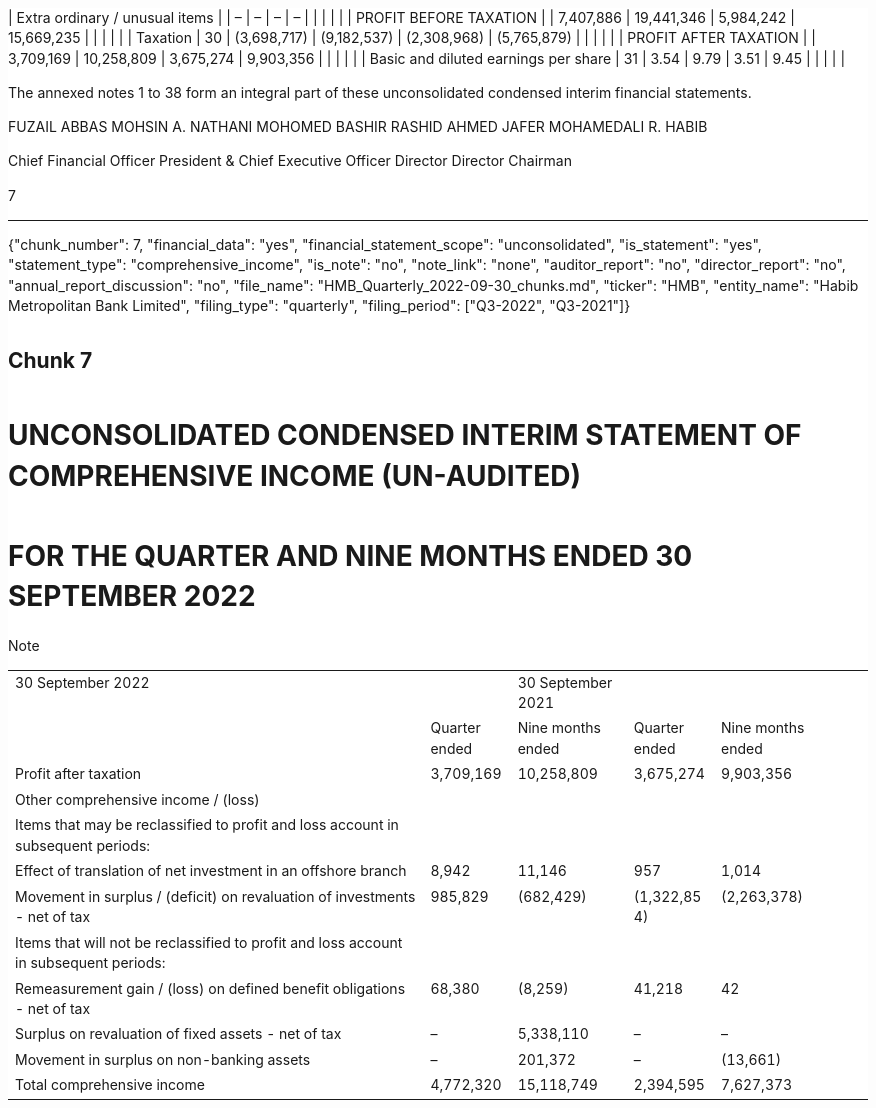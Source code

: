 | Extra ordinary / unusual items        |               | –                 | –                 | –                 | –            |   |   |   |   |
| PROFIT BEFORE TAXATION                |               | 7,407,886         | 19,441,346        | 5,984,242         | 15,669,235   |   |   |   |   |
| Taxation                              | 30            | (3,698,717)       | (9,182,537)       | (2,308,968)       | (5,765,879)  |   |   |   |   |
| PROFIT AFTER TAXATION                 |               | 3,709,169         | 10,258,809        | 3,675,274         | 9,903,356    |   |   |   |   |
| Basic and diluted earnings per share  | 31            | 3.54              | 9.79              | 3.51              | 9.45         |   |   |   |   |

The annexed notes 1 to 38 form an integral part of these unconsolidated condensed interim financial statements.

FUZAIL ABBAS       MOHSIN A. NATHANI       MOHOMED BASHIR         RASHID AHMED JAFER  MOHAMEDALI R. HABIB

Chief Financial Officer  President & Chief Executive Officer  Director  Director  Chairman

7

---

{"chunk_number": 7, "financial_data": "yes", "financial_statement_scope": "unconsolidated", "is_statement": "yes", "statement_type": "comprehensive_income", "is_note": "no", "note_link": "none", "auditor_report": "no", "director_report": "no", "annual_report_discussion": "no", "file_name": "HMB_Quarterly_2022-09-30_chunks.md", "ticker": "HMB", "entity_name": "Habib Metropolitan Bank Limited", "filing_type": "quarterly", "filing_period": ["Q3-2022", "Q3-2021"]}
## Chunk 7


# UNCONSOLIDATED CONDENSED INTERIM STATEMENT OF COMPREHENSIVE INCOME (UN-AUDITED)

# FOR THE QUARTER AND NINE MONTHS ENDED 30 SEPTEMBER 2022

Note

|                                                                                       |               |                   |               |                   |   |   |   |
| ------------------------------------------------------------------------------------- | ------------- | ----------------- | ------------- | ----------------- | - | - | - |
| 30 September 2022                                                                     |               | 30 September 2021 |               |                   |   |   |   |
|                                                                                       | Quarter ended | Nine months ended | Quarter ended | Nine months ended |   |   |   |
| Profit after taxation                                                                 | 3,709,169     | 10,258,809        | 3,675,274     | 9,903,356         |   |   |   |
| Other comprehensive income / (loss)                                                   |               |                   |               |                   |   |   |   |
| Items that may be reclassified to profit and loss account in subsequent periods:      |               |                   |               |                   |   |   |   |
| Effect of translation of net investment in an offshore branch                         | 8,942         | 11,146            | 957           | 1,014             |   |   |   |
| Movement in surplus / (deficit) on revaluation of investments - net of tax            | 985,829       | (682,429)         | (1,322,854)   | (2,263,378)       |   |   |   |
| Items that will not be reclassified to profit and loss account in subsequent periods: |               |                   |               |                   |   |   |   |
| Remeasurement gain / (loss) on defined benefit obligations - net of tax               | 68,380        | (8,259)           | 41,218        | 42                |   |   |   |
| Surplus on revaluation of fixed assets - net of tax                                   | –             | 5,338,110         | –             | –                 |   |   |   |
| Movement in surplus on non-banking assets                                             | –             | 201,372           | –             | (13,661)          |   |   |   |
| Total comprehensive income                                                            | 4,772,320     | 15,118,749        | 2,394,595     | 7,627,373         |   |   |   |
